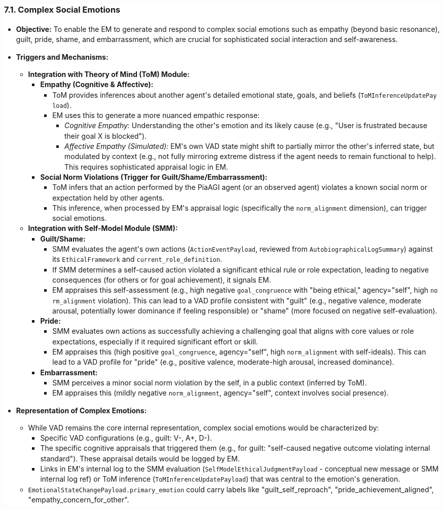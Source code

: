 ### 7.1. Complex Social Emotions

*   **Objective:** To enable the EM to generate and respond to complex social emotions such as empathy (beyond basic resonance), guilt, pride, shame, and embarrassment, which are crucial for sophisticated social interaction and self-awareness.

*   **Triggers and Mechanisms:**
    *   **Integration with Theory of Mind (ToM) Module:**
        *   **Empathy (Cognitive & Affective):**
            *   ToM provides inferences about another agent's detailed emotional state, goals, and beliefs (`ToMInferenceUpdatePayload`).
            *   EM uses this to generate a more nuanced empathic response:
                *   *Cognitive Empathy:* Understanding the other's emotion and its likely cause (e.g., "User is frustrated because their goal X is blocked").
                *   *Affective Empathy (Simulated):* EM's own VAD state might shift to partially mirror the other's inferred state, but modulated by context (e.g., not fully mirroring extreme distress if the agent needs to remain functional to help). This requires sophisticated appraisal logic in EM.
        *   **Social Norm Violations (Trigger for Guilt/Shame/Embarrassment):**
            *   ToM infers that an action performed by the PiaAGI agent (or an observed agent) violates a known social norm or expectation held by other agents.
            *   This inference, when processed by EM's appraisal logic (specifically the `norm_alignment` dimension), can trigger social emotions.
    *   **Integration with Self-Model Module (SMM):**
        *   **Guilt/Shame:**
            *   SMM evaluates the agent's own actions (`ActionEventPayload`, reviewed from `AutobiographicalLogSummary`) against its `EthicalFramework` and `current_role_definition`.
            *   If SMM determines a self-caused action violated a significant ethical rule or role expectation, leading to negative consequences (for others or for goal achievement), it signals EM.
            *   EM appraises this self-assessment (e.g., high negative `goal_congruence` with "being ethical," agency="self", high `norm_alignment` violation). This can lead to a VAD profile consistent with "guilt" (e.g., negative valence, moderate arousal, potentially lower dominance if feeling responsible) or "shame" (more focused on negative self-evaluation).
        *   **Pride:**
            *   SMM evaluates own actions as successfully achieving a challenging goal that aligns with core values or role expectations, especially if it required significant effort or skill.
            *   EM appraises this (high positive `goal_congruence`, agency="self", high `norm_alignment` with self-ideals). This can lead to a VAD profile for "pride" (e.g., positive valence, moderate-high arousal, increased dominance).
        *   **Embarrassment:**
            *   SMM perceives a minor social norm violation by the self, in a public context (inferred by ToM).
            *   EM appraises this (mildly negative `norm_alignment`, agency="self", context involves social presence).

*   **Representation of Complex Emotions:**
    *   While VAD remains the core internal representation, complex social emotions would be characterized by:
        *   Specific VAD configurations (e.g., guilt: V-, A+, D-).
        *   The specific cognitive appraisals that triggered them (e.g., for guilt: "self-caused negative outcome violating internal standard"). These appraisal details would be logged by EM.
        *   Links in EM's internal log to the SMM evaluation (`SelfModelEthicalJudgmentPayload` - conceptual new message or SMM internal log ref) or ToM inference (`ToMInferenceUpdatePayload`) that was central to the emotion's generation.
    *   `EmotionalStateChangePayload.primary_emotion` could carry labels like "guilt_self_reproach", "pride_achievement_aligned", "empathy_concern_for_other".
